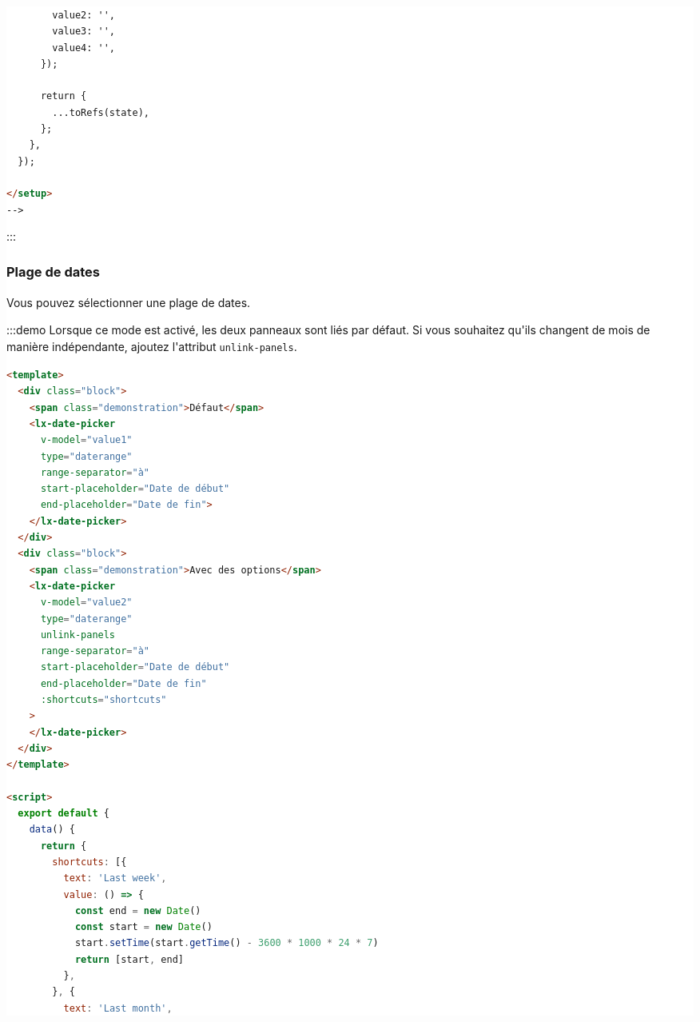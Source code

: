 ```html
        value2: '',
        value3: '',
        value4: '',
      });

      return {
        ...toRefs(state),
      };
    },
  });

</setup>
-->
```

:::

### Plage de dates

Vous pouvez sélectionner une plage de dates.

:::demo Lorsque ce mode est activé, les deux panneaux sont liés par défaut. Si vous souhaitez qu'ils changent de mois de manière indépendante, ajoutez l'attribut `unlink-panels`.

```html
<template>
  <div class="block">
    <span class="demonstration">Défaut</span>
    <lx-date-picker
      v-model="value1"
      type="daterange"
      range-separator="à"
      start-placeholder="Date de début"
      end-placeholder="Date de fin">
    </lx-date-picker>
  </div>
  <div class="block">
    <span class="demonstration">Avec des options</span>
    <lx-date-picker
      v-model="value2"
      type="daterange"
      unlink-panels
      range-separator="à"
      start-placeholder="Date de début"
      end-placeholder="Date de fin"
      :shortcuts="shortcuts"
    >
    </lx-date-picker>
  </div>
</template>

<script>
  export default {
    data() {
      return {
        shortcuts: [{
          text: 'Last week',
          value: () => {
            const end = new Date()
            const start = new Date()
            start.setTime(start.getTime() - 3600 * 1000 * 24 * 7)
            return [start, end]
          },
        }, {
          text: 'Last month',
```